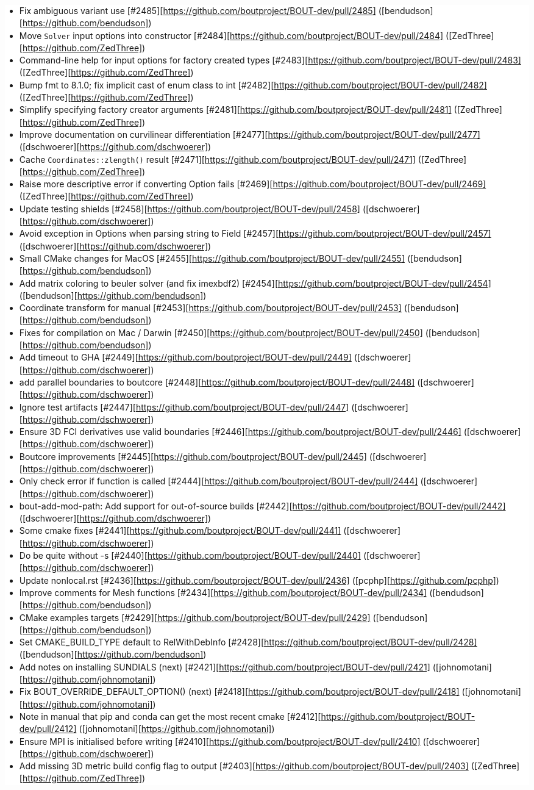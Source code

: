 - Fix ambiguous variant use [\#2485][https://github.com/boutproject/BOUT-dev/pull/2485] ([bendudson][https://github.com/bendudson])
- Move `Solver` input options into constructor [\#2484][https://github.com/boutproject/BOUT-dev/pull/2484] ([ZedThree][https://github.com/ZedThree])
- Command-line help for input options for factory created types [\#2483][https://github.com/boutproject/BOUT-dev/pull/2483] ([ZedThree][https://github.com/ZedThree])
- Bump fmt to 8.1.0; fix implicit cast of enum class to int [\#2482][https://github.com/boutproject/BOUT-dev/pull/2482] ([ZedThree][https://github.com/ZedThree])
- Simplify specifying factory creator arguments [\#2481][https://github.com/boutproject/BOUT-dev/pull/2481] ([ZedThree][https://github.com/ZedThree])
- Improve documentation on curvilinear differentiation [\#2477][https://github.com/boutproject/BOUT-dev/pull/2477] ([dschwoerer][https://github.com/dschwoerer])
- Cache `Coordinates::zlength()` result [\#2471][https://github.com/boutproject/BOUT-dev/pull/2471] ([ZedThree][https://github.com/ZedThree])
- Raise more descriptive error if converting Option fails [\#2469][https://github.com/boutproject/BOUT-dev/pull/2469] ([ZedThree][https://github.com/ZedThree])
- Update testing shields [\#2458][https://github.com/boutproject/BOUT-dev/pull/2458] ([dschwoerer][https://github.com/dschwoerer])
- Avoid exception in Options when parsing string to Field [\#2457][https://github.com/boutproject/BOUT-dev/pull/2457] ([dschwoerer][https://github.com/dschwoerer])
- Small CMake changes for MacOS [\#2455][https://github.com/boutproject/BOUT-dev/pull/2455] ([bendudson][https://github.com/bendudson])
- Add matrix coloring to beuler solver (and fix imexbdf2) [\#2454][https://github.com/boutproject/BOUT-dev/pull/2454] ([bendudson][https://github.com/bendudson])
- Coordinate transform for manual [\#2453][https://github.com/boutproject/BOUT-dev/pull/2453] ([bendudson][https://github.com/bendudson])
- Fixes for compilation on Mac / Darwin [\#2450][https://github.com/boutproject/BOUT-dev/pull/2450] ([bendudson][https://github.com/bendudson])
- Add timeout to GHA [\#2449][https://github.com/boutproject/BOUT-dev/pull/2449] ([dschwoerer][https://github.com/dschwoerer])
- add parallel boundaries to boutcore [\#2448][https://github.com/boutproject/BOUT-dev/pull/2448] ([dschwoerer][https://github.com/dschwoerer])
- Ignore test artifacts [\#2447][https://github.com/boutproject/BOUT-dev/pull/2447] ([dschwoerer][https://github.com/dschwoerer])
- Ensure 3D FCI derivatives use valid boundaries [\#2446][https://github.com/boutproject/BOUT-dev/pull/2446] ([dschwoerer][https://github.com/dschwoerer])
- Boutcore improvements [\#2445][https://github.com/boutproject/BOUT-dev/pull/2445] ([dschwoerer][https://github.com/dschwoerer])
- Only check error if function is called [\#2444][https://github.com/boutproject/BOUT-dev/pull/2444] ([dschwoerer][https://github.com/dschwoerer])
- bout-add-mod-path: Add support for out-of-source builds [\#2442][https://github.com/boutproject/BOUT-dev/pull/2442] ([dschwoerer][https://github.com/dschwoerer])
- Some cmake fixes [\#2441][https://github.com/boutproject/BOUT-dev/pull/2441] ([dschwoerer][https://github.com/dschwoerer])
- Do be quite without -s [\#2440][https://github.com/boutproject/BOUT-dev/pull/2440] ([dschwoerer][https://github.com/dschwoerer])
- Update nonlocal.rst [\#2436][https://github.com/boutproject/BOUT-dev/pull/2436] ([pcphp][https://github.com/pcphp])
- Improve comments for Mesh functions [\#2434][https://github.com/boutproject/BOUT-dev/pull/2434] ([bendudson][https://github.com/bendudson])
- CMake examples targets [\#2429][https://github.com/boutproject/BOUT-dev/pull/2429] ([bendudson][https://github.com/bendudson])
- Set CMAKE_BUILD_TYPE default to RelWithDebInfo [\#2428][https://github.com/boutproject/BOUT-dev/pull/2428] ([bendudson][https://github.com/bendudson])
- Add notes on installing SUNDIALS (next) [\#2421][https://github.com/boutproject/BOUT-dev/pull/2421] ([johnomotani][https://github.com/johnomotani])
- Fix BOUT_OVERRIDE_DEFAULT_OPTION() (next) [\#2418][https://github.com/boutproject/BOUT-dev/pull/2418] ([johnomotani][https://github.com/johnomotani])
- Note in manual that pip and conda can get the most recent cmake [\#2412][https://github.com/boutproject/BOUT-dev/pull/2412] ([johnomotani][https://github.com/johnomotani])
- Ensure MPI is initialised before writing [\#2410][https://github.com/boutproject/BOUT-dev/pull/2410] ([dschwoerer][https://github.com/dschwoerer])
- Add missing 3D metric build config flag to output [\#2403][https://github.com/boutproject/BOUT-dev/pull/2403] ([ZedThree][https://github.com/ZedThree])